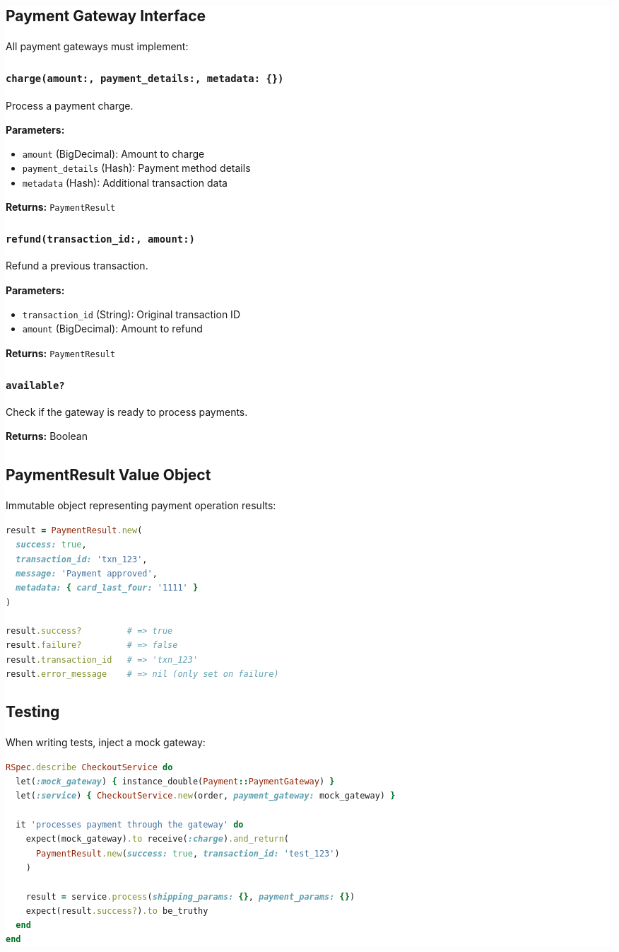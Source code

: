 ## Payment Gateway Interface

All payment gateways must implement:

### `charge(amount:, payment_details:, metadata: {})`
Process a payment charge.

**Parameters:**
- `amount` (BigDecimal): Amount to charge
- `payment_details` (Hash): Payment method details
- `metadata` (Hash): Additional transaction data

**Returns:** `PaymentResult`

### `refund(transaction_id:, amount:)`
Refund a previous transaction.

**Parameters:**
- `transaction_id` (String): Original transaction ID
- `amount` (BigDecimal): Amount to refund

**Returns:** `PaymentResult`

### `available?`
Check if the gateway is ready to process payments.

**Returns:** Boolean

## PaymentResult Value Object

Immutable object representing payment operation results:

```ruby
result = PaymentResult.new(
  success: true,
  transaction_id: 'txn_123',
  message: 'Payment approved',
  metadata: { card_last_four: '1111' }
)

result.success?         # => true
result.failure?         # => false
result.transaction_id   # => 'txn_123'
result.error_message    # => nil (only set on failure)
```

## Testing

When writing tests, inject a mock gateway:

```ruby
RSpec.describe CheckoutService do
  let(:mock_gateway) { instance_double(Payment::PaymentGateway) }
  let(:service) { CheckoutService.new(order, payment_gateway: mock_gateway) }

  it 'processes payment through the gateway' do
    expect(mock_gateway).to receive(:charge).and_return(
      PaymentResult.new(success: true, transaction_id: 'test_123')
    )

    result = service.process(shipping_params: {}, payment_params: {})
    expect(result.success?).to be_truthy
  end
end
```
